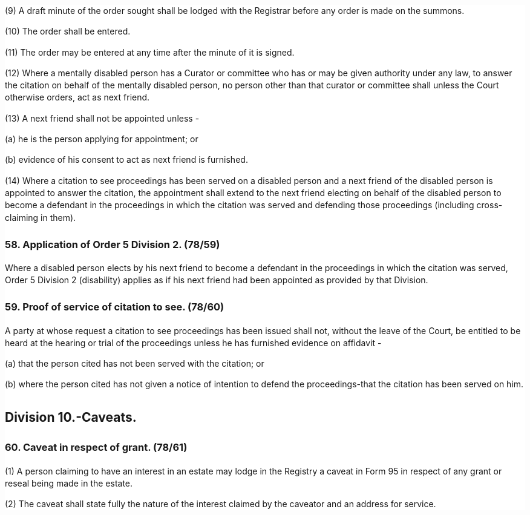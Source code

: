 \(9\) A draft minute of the order sought shall be lodged with the
Registrar before any order is made on the summons.

\(10\) The order shall be entered.

\(11\) The order may be entered at any time after the minute of it is
signed.

\(12\) Where a mentally disabled person has a Curator or committee who
has or may be given authority under any law, to answer the citation on
behalf of the mentally disabled person, no person other than that
curator or committee shall unless the Court otherwise orders, act as
next friend.

\(13\) A next friend shall not be appointed unless -

\(a\) he is the person applying for appointment; or

\(b\) evidence of his consent to act as next friend is furnished.

\(14\) Where a citation to see proceedings has been served on a disabled
person and a next friend of the disabled person is appointed to answer
the citation, the appointment shall extend to the next friend electing
on behalf of the disabled person to become a defendant in the
proceedings in which the citation was served and defending those
proceedings (including cross-claiming in them).

### 58\. Application of Order 5 Division 2. (78/59)

Where a disabled person elects by his next friend to become a defendant
in the proceedings in which the citation was served, Order 5 Division 2
(disability) applies as if his next friend had been appointed as
provided by that Division.

### 59\. Proof of service of citation to see. (78/60)

A party at whose request a citation to see proceedings has been issued
shall not, without the leave of the Court, be entitled to be heard at
the hearing or trial of the proceedings unless he has furnished evidence
on affidavit -

\(a\) that the person cited has not been served with the citation; or

\(b\) where the person cited has not given a notice of intention to
defend the proceedings-that the citation has been served on him.

## Division 10.-Caveats.

### 60\. Caveat in respect of grant. (78/61)

\(1\) A person claiming to have an interest in an estate may lodge in
the Registry a caveat in Form 95 in respect of any grant or reseal being
made in the estate.

\(2\) The caveat shall state fully the nature of the interest claimed by
the caveator and an address for service.
